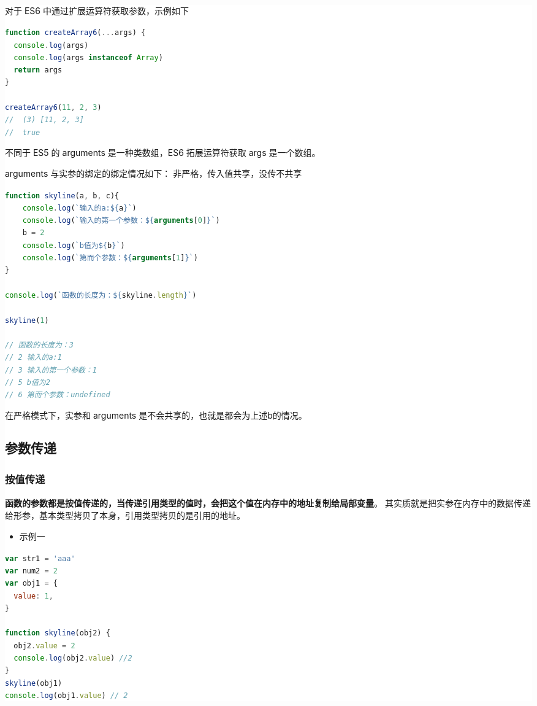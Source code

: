 对于 ES6 中通过扩展运算符获取参数，示例如下

```js
function createArray6(...args) {
  console.log(args)
  console.log(args instanceof Array)
  return args
}

createArray6(11, 2, 3)
//  (3) [11, 2, 3]
//  true
```

不同于 ES5 的 arguments 是一种类数组，ES6 拓展运算符获取 args 是一个数组。

arguments 与实参的绑定的绑定情况如下：
非严格，传入值共享，没传不共享

```jsx
function skyline(a, b, c){
    console.log(`输入的a:${a}`)
    console.log(`输入的第一个参数：${arguments[0]}`)
    b = 2
    console.log(`b值为${b}`)
    console.log(`第而个参数：${arguments[1]}`)
}

console.log(`函数的长度为：${skyline.length}`)

skyline(1)

// 函数的长度为：3
// 2 输入的a:1
// 3 输入的第一个参数：1
// 5 b值为2
// 6 第而个参数：undefined
```

在严格模式下，实参和 arguments 是不会共享的，也就是都会为上述b的情况。
## 参数传递

### 按值传递

**函数的参数都是按值传递的，当传递引用类型的值时，会把这个值在内存中的地址复制给局部变量**。
其实质就是把实参在内存中的数据传递给形参，基本类型拷贝了本身，引用类型拷贝的是引用的地址。

- 示例一

```js
var str1 = 'aaa'
var num2 = 2
var obj1 = {
  value: 1,
}

function skyline(obj2) {
  obj2.value = 2
  console.log(obj2.value) //2
}
skyline(obj1)
console.log(obj1.value) // 2
```
